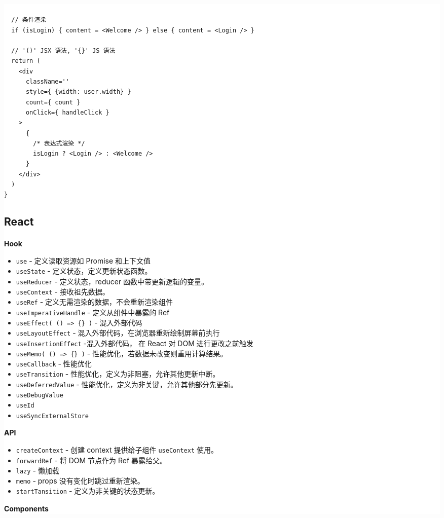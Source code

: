 ```tsx

  // 条件渲染
  if (isLogin) { content = <Welcome /> } else { content = <Login /> }

  // '()' JSX 语法, '{}' JS 语法
  return (
    <div 
      className='' 
      style={ {width: user.width} } 
      count={ count } 
      onClick={ handleClick } 
    >
      { 
        /* 表达式渲染 */
        isLogin ? <Login /> : <Welcome /> 
      }
    </div>
  )
}
```

## React

**Hook**

- `use` - 定义读取资源如 Promise 和上下文值
- `useState` - 定义状态，定义更新状态函数。
- `useReducer` - 定义状态，reducer 函数中带更新逻辑的变量。
- `useContext` - 接收祖先数据。
- `useRef` - 定义无需渲染的数据，不会重新渲染组件
- `useImperativeHandle` - 定义从组件中暴露的 Ref
- `useEffect( () => {} )` - 混入外部代码
- `useLayoutEffect` - 混入外部代码，在浏览器重新绘制屏幕前执行
- `useInsertionEffect` -混入外部代码， 在 React 对 DOM 进行更改之前触发
- `useMemo( () => {} )` - 性能优化，若数据未改变则重用计算结果。
- `useCallback` - 性能优化
- `useTransition` - 性能优化，定义为非阻塞，允许其他更新中断。
- `useDeferredValue` - 性能优化，定义为非关键，允许其他部分先更新。
- `useDebugValue` 
- `useId`
- `useSyncExternalStore` 

**API**

- `createContext` - 创建 context 提供给子组件 `useContext` 使用。  
- `forwardRef` - 将 DOM 节点作为 Ref 暴露给父。
- `lazy` - 懒加载
- `memo` - props 没有变化时跳过重新渲染。
- `startTansition` - 定义为非关键的状态更新。

**Components**
